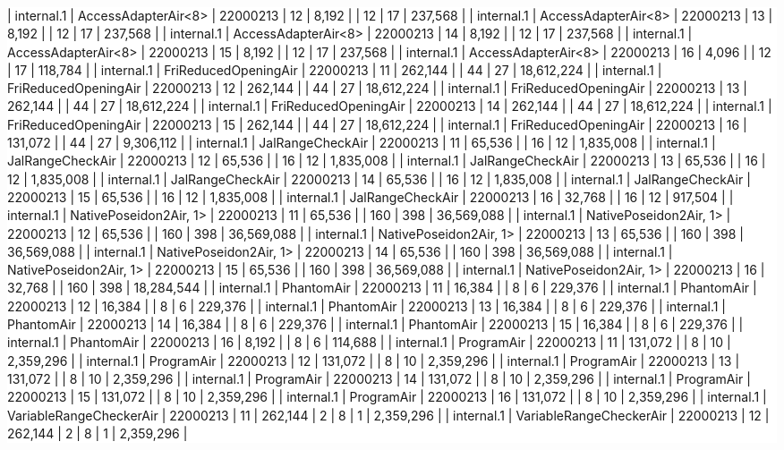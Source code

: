 | internal.1 | AccessAdapterAir<8> | 22000213 | 12 | 8,192 |  | 12 | 17 | 237,568 | 
| internal.1 | AccessAdapterAir<8> | 22000213 | 13 | 8,192 |  | 12 | 17 | 237,568 | 
| internal.1 | AccessAdapterAir<8> | 22000213 | 14 | 8,192 |  | 12 | 17 | 237,568 | 
| internal.1 | AccessAdapterAir<8> | 22000213 | 15 | 8,192 |  | 12 | 17 | 237,568 | 
| internal.1 | AccessAdapterAir<8> | 22000213 | 16 | 4,096 |  | 12 | 17 | 118,784 | 
| internal.1 | FriReducedOpeningAir | 22000213 | 11 | 262,144 |  | 44 | 27 | 18,612,224 | 
| internal.1 | FriReducedOpeningAir | 22000213 | 12 | 262,144 |  | 44 | 27 | 18,612,224 | 
| internal.1 | FriReducedOpeningAir | 22000213 | 13 | 262,144 |  | 44 | 27 | 18,612,224 | 
| internal.1 | FriReducedOpeningAir | 22000213 | 14 | 262,144 |  | 44 | 27 | 18,612,224 | 
| internal.1 | FriReducedOpeningAir | 22000213 | 15 | 262,144 |  | 44 | 27 | 18,612,224 | 
| internal.1 | FriReducedOpeningAir | 22000213 | 16 | 131,072 |  | 44 | 27 | 9,306,112 | 
| internal.1 | JalRangeCheckAir | 22000213 | 11 | 65,536 |  | 16 | 12 | 1,835,008 | 
| internal.1 | JalRangeCheckAir | 22000213 | 12 | 65,536 |  | 16 | 12 | 1,835,008 | 
| internal.1 | JalRangeCheckAir | 22000213 | 13 | 65,536 |  | 16 | 12 | 1,835,008 | 
| internal.1 | JalRangeCheckAir | 22000213 | 14 | 65,536 |  | 16 | 12 | 1,835,008 | 
| internal.1 | JalRangeCheckAir | 22000213 | 15 | 65,536 |  | 16 | 12 | 1,835,008 | 
| internal.1 | JalRangeCheckAir | 22000213 | 16 | 32,768 |  | 16 | 12 | 917,504 | 
| internal.1 | NativePoseidon2Air<BabyBearParameters>, 1> | 22000213 | 11 | 65,536 |  | 160 | 398 | 36,569,088 | 
| internal.1 | NativePoseidon2Air<BabyBearParameters>, 1> | 22000213 | 12 | 65,536 |  | 160 | 398 | 36,569,088 | 
| internal.1 | NativePoseidon2Air<BabyBearParameters>, 1> | 22000213 | 13 | 65,536 |  | 160 | 398 | 36,569,088 | 
| internal.1 | NativePoseidon2Air<BabyBearParameters>, 1> | 22000213 | 14 | 65,536 |  | 160 | 398 | 36,569,088 | 
| internal.1 | NativePoseidon2Air<BabyBearParameters>, 1> | 22000213 | 15 | 65,536 |  | 160 | 398 | 36,569,088 | 
| internal.1 | NativePoseidon2Air<BabyBearParameters>, 1> | 22000213 | 16 | 32,768 |  | 160 | 398 | 18,284,544 | 
| internal.1 | PhantomAir | 22000213 | 11 | 16,384 |  | 8 | 6 | 229,376 | 
| internal.1 | PhantomAir | 22000213 | 12 | 16,384 |  | 8 | 6 | 229,376 | 
| internal.1 | PhantomAir | 22000213 | 13 | 16,384 |  | 8 | 6 | 229,376 | 
| internal.1 | PhantomAir | 22000213 | 14 | 16,384 |  | 8 | 6 | 229,376 | 
| internal.1 | PhantomAir | 22000213 | 15 | 16,384 |  | 8 | 6 | 229,376 | 
| internal.1 | PhantomAir | 22000213 | 16 | 8,192 |  | 8 | 6 | 114,688 | 
| internal.1 | ProgramAir | 22000213 | 11 | 131,072 |  | 8 | 10 | 2,359,296 | 
| internal.1 | ProgramAir | 22000213 | 12 | 131,072 |  | 8 | 10 | 2,359,296 | 
| internal.1 | ProgramAir | 22000213 | 13 | 131,072 |  | 8 | 10 | 2,359,296 | 
| internal.1 | ProgramAir | 22000213 | 14 | 131,072 |  | 8 | 10 | 2,359,296 | 
| internal.1 | ProgramAir | 22000213 | 15 | 131,072 |  | 8 | 10 | 2,359,296 | 
| internal.1 | ProgramAir | 22000213 | 16 | 131,072 |  | 8 | 10 | 2,359,296 | 
| internal.1 | VariableRangeCheckerAir | 22000213 | 11 | 262,144 | 2 | 8 | 1 | 2,359,296 | 
| internal.1 | VariableRangeCheckerAir | 22000213 | 12 | 262,144 | 2 | 8 | 1 | 2,359,296 | 
